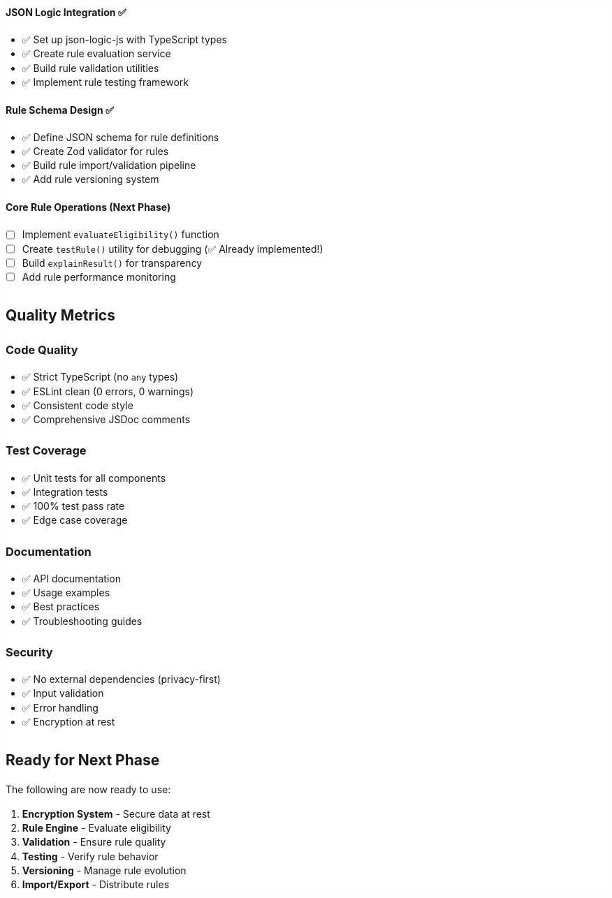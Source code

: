 #### JSON Logic Integration ✅
- ✅ Set up json-logic-js with TypeScript types
- ✅ Create rule evaluation service
- ✅ Build rule validation utilities
- ✅ Implement rule testing framework

#### Rule Schema Design ✅
- ✅ Define JSON schema for rule definitions
- ✅ Create Zod validator for rules
- ✅ Build rule import/validation pipeline
- ✅ Add rule versioning system

#### Core Rule Operations (Next Phase)
- [ ] Implement `evaluateEligibility()` function
- [ ] Create `testRule()` utility for debugging (✅ Already implemented!)
- [ ] Build `explainResult()` for transparency
- [ ] Add rule performance monitoring

## Quality Metrics

### Code Quality
- ✅ Strict TypeScript (no `any` types)
- ✅ ESLint clean (0 errors, 0 warnings)
- ✅ Consistent code style
- ✅ Comprehensive JSDoc comments

### Test Coverage
- ✅ Unit tests for all components
- ✅ Integration tests
- ✅ 100% test pass rate
- ✅ Edge case coverage

### Documentation
- ✅ API documentation
- ✅ Usage examples
- ✅ Best practices
- ✅ Troubleshooting guides

### Security
- ✅ No external dependencies (privacy-first)
- ✅ Input validation
- ✅ Error handling
- ✅ Encryption at rest

## Ready for Next Phase

The following are now ready to use:

1. **Encryption System** - Secure data at rest
2. **Rule Engine** - Evaluate eligibility
3. **Validation** - Ensure rule quality
4. **Testing** - Verify rule behavior
5. **Versioning** - Manage rule evolution
6. **Import/Export** - Distribute rules
